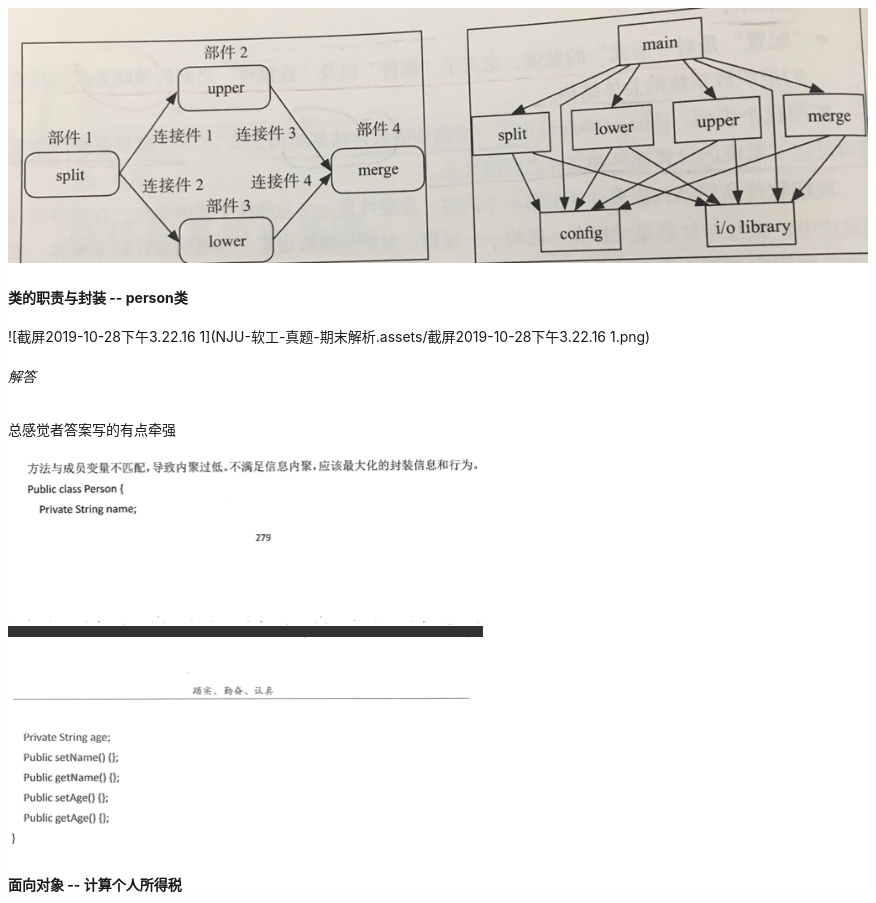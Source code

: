 ![image-20191027140257021](NJU-软工-真题-期末解析.assets/image-20191027140257021.jpg)

#### 类的职责与封装 -- person类

![截屏2019-10-28下午3.22.16 1](NJU-软工-真题-期末解析.assets/截屏2019-10-28下午3.22.16 1.png)

###### 解答

总感觉者答案写的有点牵强

![截屏2019-10-28下午3.23.02](NJU-软工-真题-期末解析.assets/截屏2019-10-28下午3.23.02.png)

#### 面向对象  -- 计算个人所得税 
